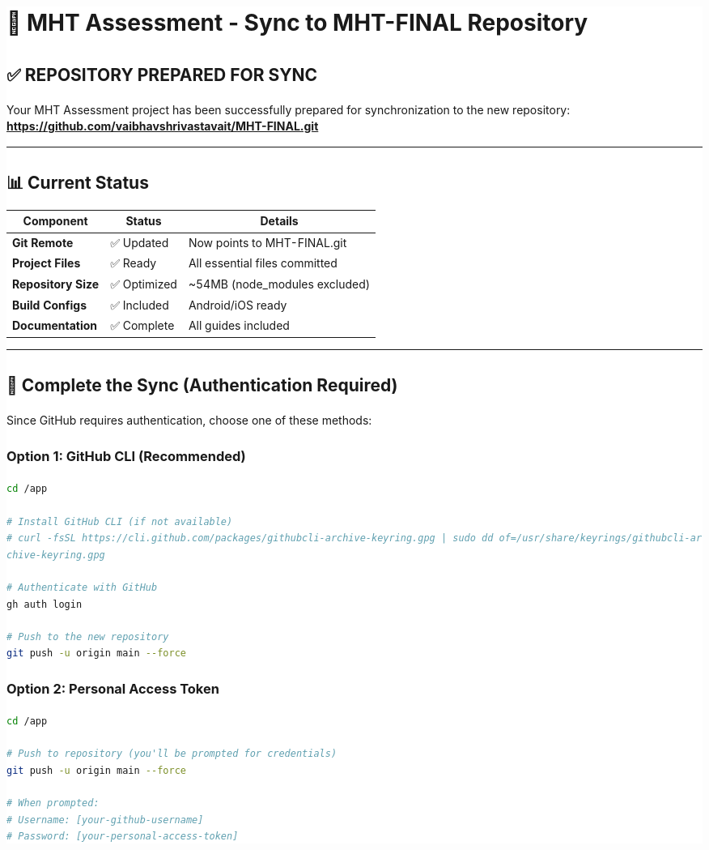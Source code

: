# 🎯 MHT Assessment - Sync to MHT-FINAL Repository

## ✅ REPOSITORY PREPARED FOR SYNC

Your MHT Assessment project has been successfully prepared for synchronization to the new repository: **https://github.com/vaibhavshrivastavait/MHT-FINAL.git**

---

## 📊 Current Status

| Component | Status | Details |
|-----------|--------|---------|
| **Git Remote** | ✅ Updated | Now points to MHT-FINAL.git |
| **Project Files** | ✅ Ready | All essential files committed |
| **Repository Size** | ✅ Optimized | ~54MB (node_modules excluded) |
| **Build Configs** | ✅ Included | Android/iOS ready |
| **Documentation** | ✅ Complete | All guides included |

---

## 🔑 Complete the Sync (Authentication Required)

Since GitHub requires authentication, choose one of these methods:

### Option 1: GitHub CLI (Recommended)
```bash
cd /app

# Install GitHub CLI (if not available)
# curl -fsSL https://cli.github.com/packages/githubcli-archive-keyring.gpg | sudo dd of=/usr/share/keyrings/githubcli-archive-keyring.gpg

# Authenticate with GitHub
gh auth login

# Push to the new repository
git push -u origin main --force
```

### Option 2: Personal Access Token
```bash
cd /app

# Push to repository (you'll be prompted for credentials)
git push -u origin main --force

# When prompted:
# Username: [your-github-username]
# Password: [your-personal-access-token]
```
